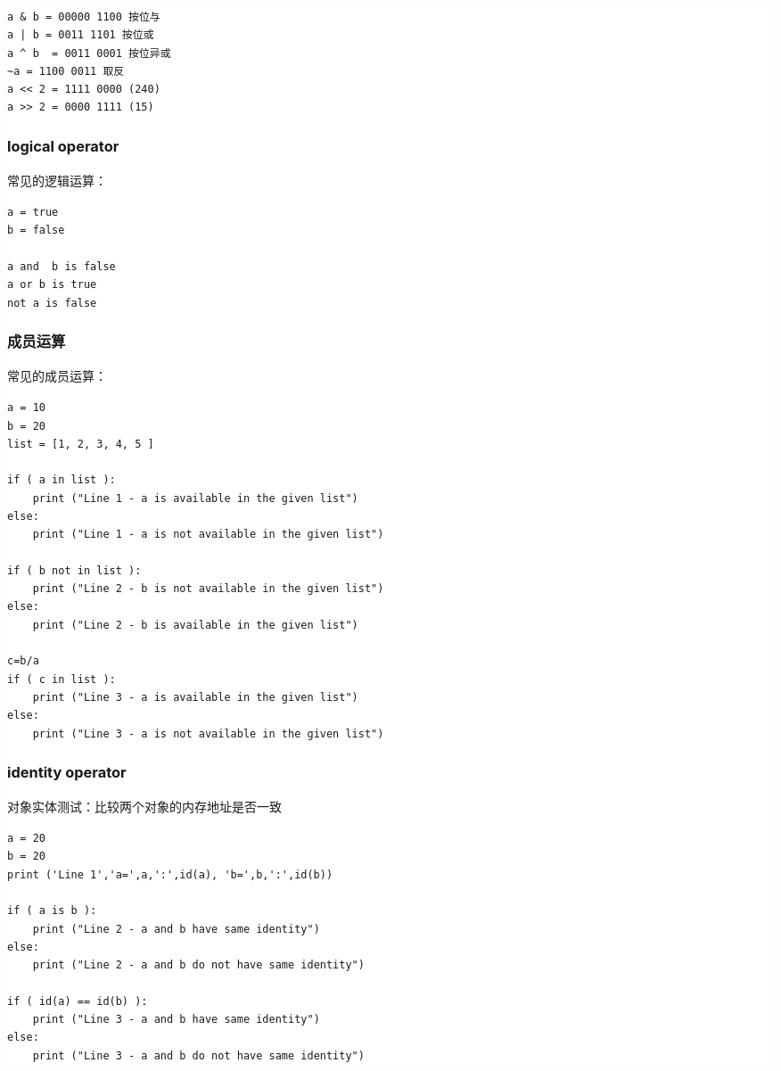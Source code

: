 	a & b = 00000 1100 按位与
	a | b = 0011 1101 按位或
	a ^ b  = 0011 0001 按位异或
	~a = 1100 0011 取反
	a << 2 = 1111 0000 (240)
	a >> 2 = 0000 1111 (15)

### logical operator ###

常见的逻辑运算：

    a = true 
	b = false

	a and  b is false
	a or b is true
	not a is false

### 成员运算 ###

常见的成员运算：

    a = 10
	b = 20
	list = [1, 2, 3, 4, 5 ]

	if ( a in list ):
  		print ("Line 1 - a is available in the given list")
	else:
   		print ("Line 1 - a is not available in the given list")

	if ( b not in list ):
   		print ("Line 2 - b is not available in the given list")
	else:
   		print ("Line 2 - b is available in the given list")

	c=b/a
	if ( c in list ):
   		print ("Line 3 - a is available in the given list")
	else:
   		print ("Line 3 - a is not available in the given list")

### identity operator ###

对象实体测试：比较两个对象的内存地址是否一致

    a = 20
	b = 20
	print ('Line 1','a=',a,':',id(a), 'b=',b,':',id(b))

	if ( a is b ):
  		print ("Line 2 - a and b have same identity")
	else:
   		print ("Line 2 - a and b do not have same identity")

	if ( id(a) == id(b) ):
   		print ("Line 3 - a and b have same identity")
	else:
   		print ("Line 3 - a and b do not have same identity")
